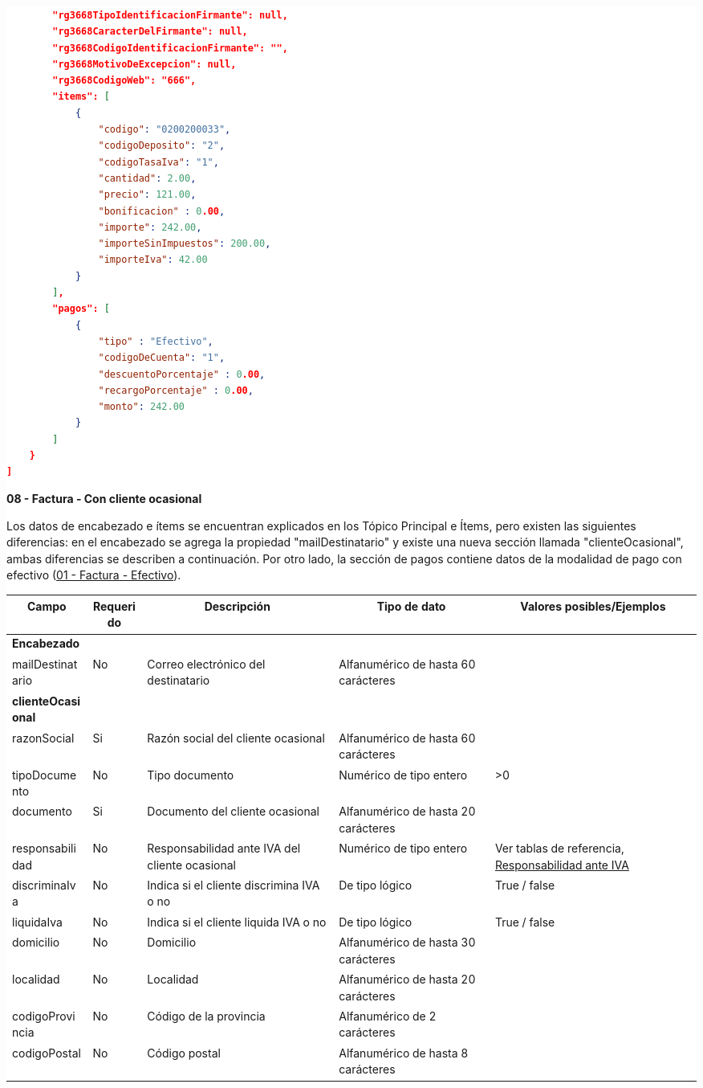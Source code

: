 ```json
		"rg3668TipoIdentificacionFirmante": null,
		"rg3668CaracterDelFirmante": null,
		"rg3668CodigoIdentificacionFirmante": "",
		"rg3668MotivoDeExcepcion": null,
		"rg3668CodigoWeb": "666",
		"items": [
			{
				"codigo": "0200200033",
				"codigoDeposito": "2",
				"codigoTasaIva": "1",
				"cantidad": 2.00,
				"precio": 121.00,
				"bonificacion" : 0.00,
				"importe": 242.00,
				"importeSinImpuestos": 200.00,
				"importeIva": 42.00
			}
		],
		"pagos": [
			{
				"tipo" : "Efectivo",
				"codigoDeCuenta": "1",
				"descuentoPorcentaje" : 0.00,
				"recargoPorcentaje" : 0.00,
				"monto": 242.00
			}
		]
	}
]
```

<a name="ej8"></a>

**08 - Factura - Con cliente ocasional**

Los datos de encabezado e ítems se encuentran explicados en los Tópico Principal e Ítems, pero existen las siguientes diferencias: en el encabezado se agrega la propiedad "mailDestinatario" y existe una nueva sección llamada "clienteOcasional", ambas diferencias se describen a continuación. Por otro lado, la sección de pagos contiene datos de la modalidad de pago con efectivo ([01 - Factura - Efectivo](#ej1)).

| Campo | Requerido | Descripción | Tipo de dato | Valores posibles/Ejemplos |
|--- |--- |--- |--- |--- |
|**Encabezado**|||||
|mailDestinatario|No|Correo electrónico del destinatario|Alfanumérico de hasta 60 carácteres||
|**clienteOcasional**|||||
|razonSocial|Si|Razón social del cliente ocasional|Alfanumérico de hasta 60 carácteres||
|tipoDocumento|No|Tipo documento|Numérico de tipo entero|>0|
|documento|Si|Documento del cliente ocasional|Alfanumérico de hasta 20 carácteres||
|responsabilidad|No|Responsabilidad ante IVA del cliente ocasional|Numérico de tipo entero|Ver tablas de referencia, [Responsabilidad ante IVA](#responsabilidadiva)|
|discriminaIva|No|Indica si el cliente discrimina IVA o no|De tipo lógico|True / false|
|liquidaIva|No|Indica si el cliente liquida IVA o no|De tipo lógico|True / false|
|domicilio|No|Domicilio|Alfanumérico de hasta 30 carácteres||
|localidad|No|Localidad|Alfanumérico de hasta 20 carácteres||
|codigoProvincia|No|Código de la provincia|Alfanumérico de 2 carácteres||
|codigoPostal|No|Código postal|Alfanumérico de hasta 8 carácteres||